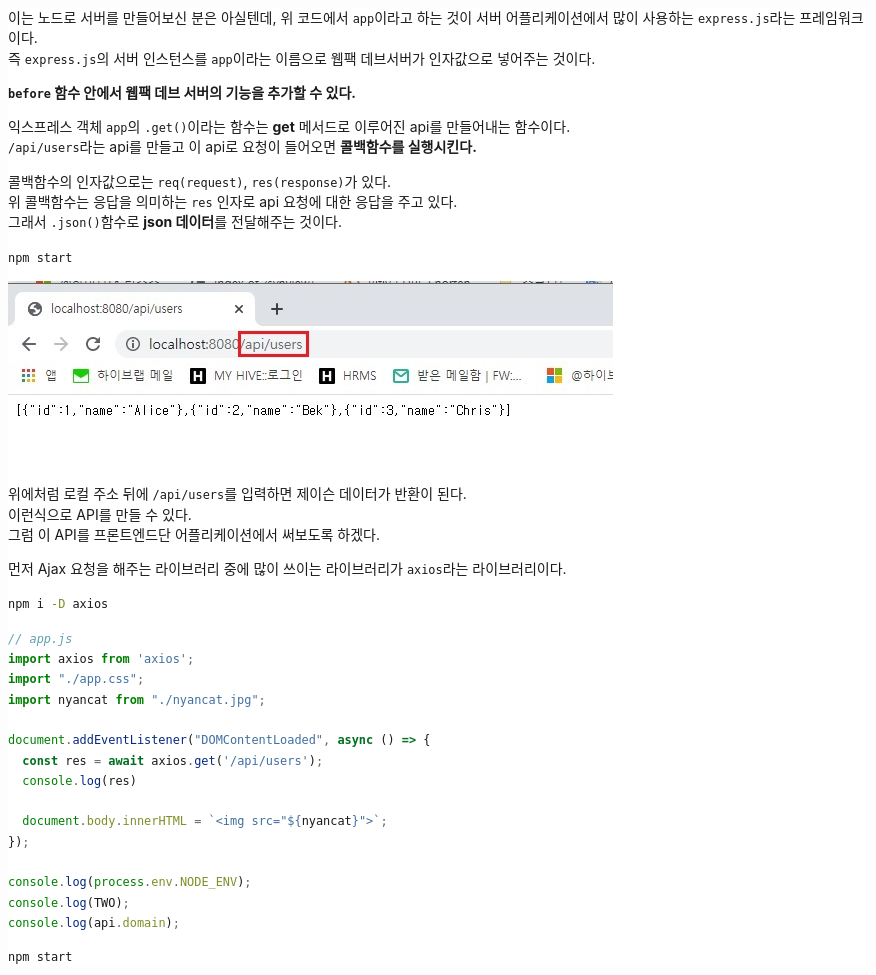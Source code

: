 이는 노드로 서버를 만들어보신 분은 아실텐데, 위 코드에서 `app`이라고 하는 것이 서버 어플리케이션에서 많이 사용하는 `express.js`라는 프레임워크이다.  
즉 `express.js`의 서버 인스턴스를 `app`이라는 이름으로 웹팩 데브서버가 인자값으로 넣어주는 것이다.  

**`before` 함수 안에서 웹팩 데브 서버의 기능을 추가할 수 있다.**

익스프레스 객체 `app`의 `.get()`이라는 함수는 **get** 메서드로 이루어진 api를 만들어내는 함수이다.  
`/api/users`라는 api를 만들고 이 api로 요청이 들어오면 **콜백함수를 실행시킨다.**  

콜백함수의 인자값으로는 `req(request)`, `res(response)`가 있다.  
위 콜백함수는 응답을 의미하는 `res` 인자로 api 요청에 대한 응답을 주고 있다.  
그래서 `.json()`함수로 **json 데이터**를 전달해주는 것이다.  

```bash
npm start
```

![](/static/img/node/webpack2/image126.jpg)

위에처럼 로컬 주소 뒤에 `/api/users`를 입력하면 제이슨 데이터가 반환이 된다.  
이런식으로 API를 만들 수 있다.  
그럼 이 API를 프론트엔드단 어플리케이션에서 써보도록 하겠다.  

먼저 Ajax 요청을 해주는 라이브러리 중에 많이 쓰이는 라이브러리가 `axios`라는 라이브러리이다.

```bash
npm i -D axios
```

```javascript
// app.js
import axios from 'axios';
import "./app.css";
import nyancat from "./nyancat.jpg";

document.addEventListener("DOMContentLoaded", async () => {
  const res = await axios.get('/api/users');
  console.log(res)

  document.body.innerHTML = `<img src="${nyancat}">`;
});

console.log(process.env.NODE_ENV);
console.log(TWO);
console.log(api.domain);
```

```bash
npm start
```
